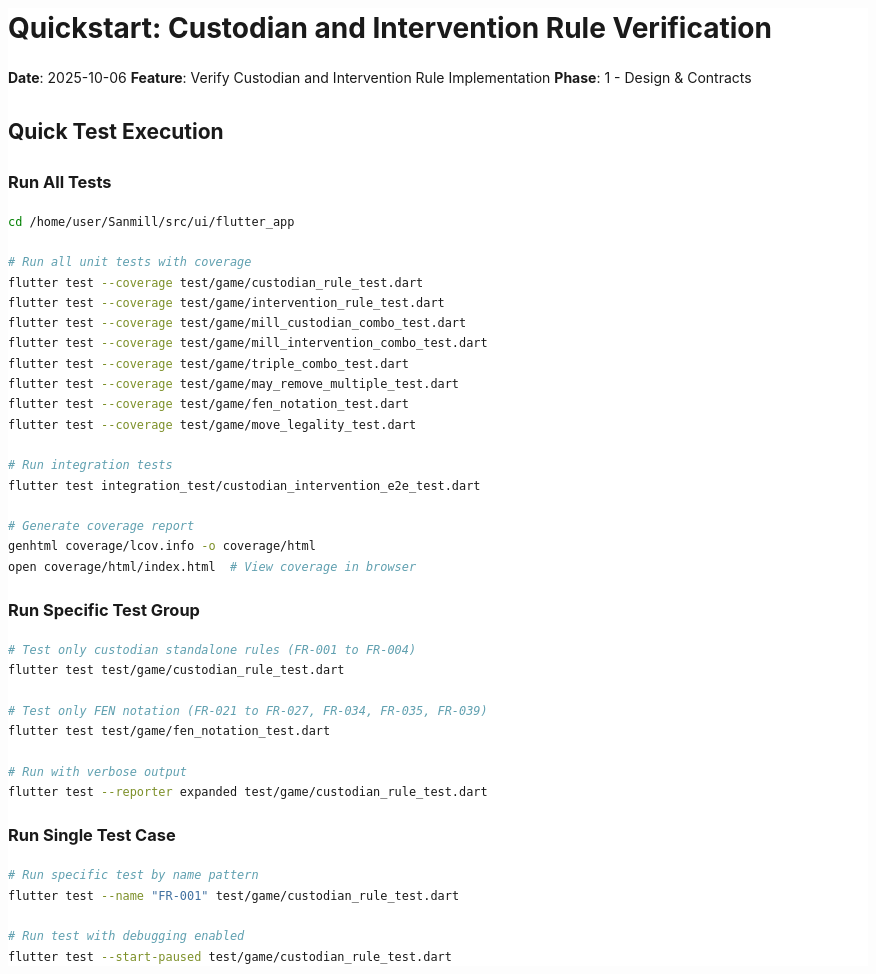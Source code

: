 # Quickstart: Custodian and Intervention Rule Verification

**Date**: 2025-10-06
**Feature**: Verify Custodian and Intervention Rule Implementation
**Phase**: 1 - Design & Contracts

## Quick Test Execution

### Run All Tests

```bash
cd /home/user/Sanmill/src/ui/flutter_app

# Run all unit tests with coverage
flutter test --coverage test/game/custodian_rule_test.dart
flutter test --coverage test/game/intervention_rule_test.dart
flutter test --coverage test/game/mill_custodian_combo_test.dart
flutter test --coverage test/game/mill_intervention_combo_test.dart
flutter test --coverage test/game/triple_combo_test.dart
flutter test --coverage test/game/may_remove_multiple_test.dart
flutter test --coverage test/game/fen_notation_test.dart
flutter test --coverage test/game/move_legality_test.dart

# Run integration tests
flutter test integration_test/custodian_intervention_e2e_test.dart

# Generate coverage report
genhtml coverage/lcov.info -o coverage/html
open coverage/html/index.html  # View coverage in browser
```

### Run Specific Test Group

```bash
# Test only custodian standalone rules (FR-001 to FR-004)
flutter test test/game/custodian_rule_test.dart

# Test only FEN notation (FR-021 to FR-027, FR-034, FR-035, FR-039)
flutter test test/game/fen_notation_test.dart

# Run with verbose output
flutter test --reporter expanded test/game/custodian_rule_test.dart
```

### Run Single Test Case

```bash
# Run specific test by name pattern
flutter test --name "FR-001" test/game/custodian_rule_test.dart

# Run test with debugging enabled
flutter test --start-paused test/game/custodian_rule_test.dart
```
